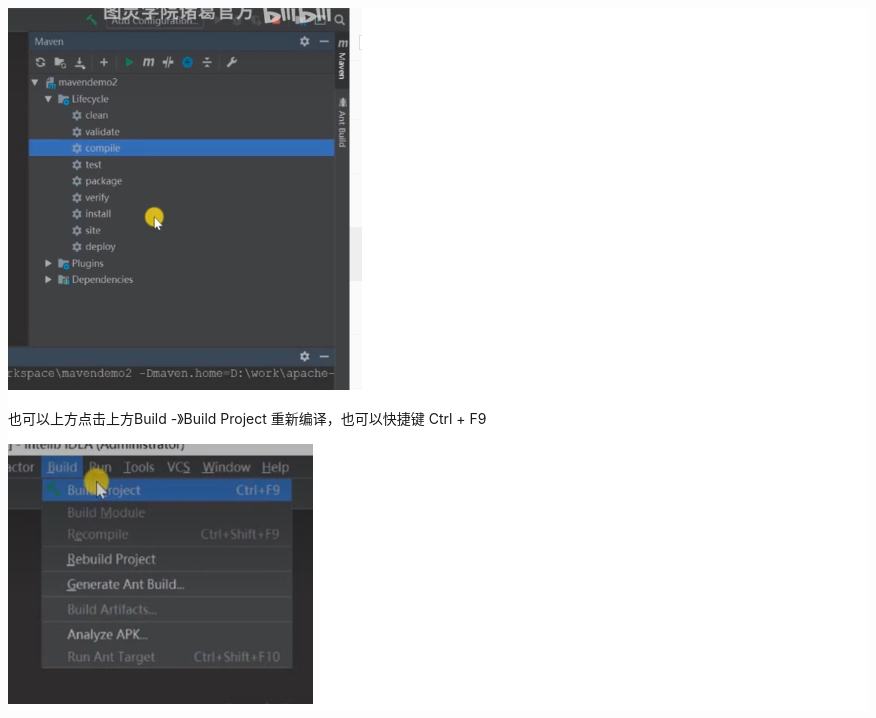 <img src="/images/Java%E8%BF%9B%E9%98%B6/image-20230116163217587.png"  style="zoom: 50%;" />

也可以上方点击上方Build -》Build Project 重新编译，也可以快捷键 Ctrl + F9



<img src="/images/Java%E8%BF%9B%E9%98%B6/image-20230116163335617.png"  style="zoom:67%;" />
